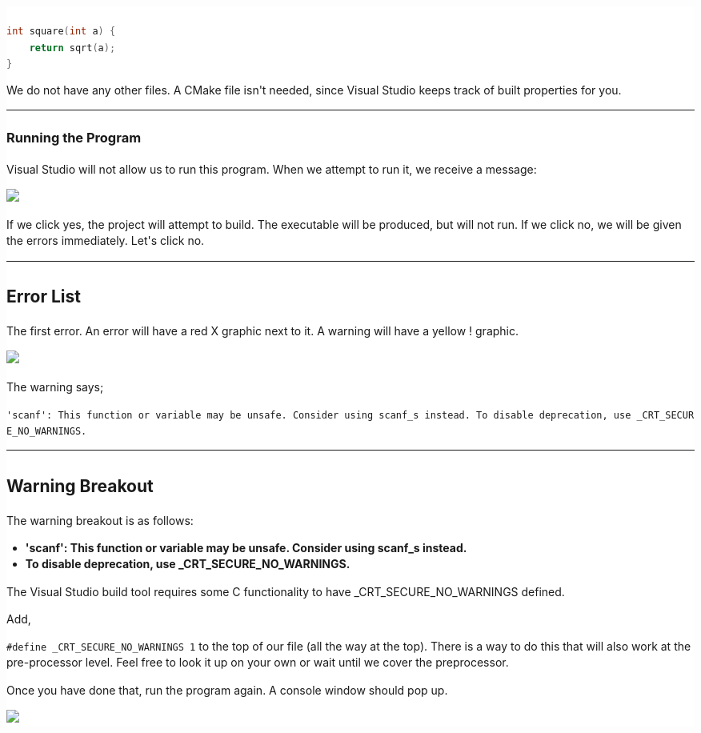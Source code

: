 ```c

int square(int a) {
    return sqrt(a);
}
```

We do not have any other files. A CMake file isn't needed, since Visual Studio keeps track of built properties for you. 

---
### Running the Program

Visual Studio will not allow us to run this program. When we attempt to run it, we receive a message:

![](/assets/vs_error.PNG)

If we click yes, the project will attempt to build. The executable will be produced, but will not run. 
If we click no, we will be given the errors immediately. Let's click no. 

---
## Error List

The first error. An error will have a red X graphic next to it.  A warning will have a yellow ! graphic.

![](/assets/vs_error_list.PNG)

The warning says;

`'scanf': This function or variable may be unsafe. Consider using scanf_s instead. To disable deprecation, use _CRT_SECURE_NO_WARNINGS.`

---
## Warning Breakout

The warning breakout is as follows:

* **'scanf': This function or variable may be unsafe. Consider using scanf_s instead.** 
* **To disable deprecation, use _CRT_SECURE_NO_WARNINGS.**

The Visual Studio build tool requires some C functionality to have _CRT_SECURE_NO_WARNINGS defined. 

Add,

`#define _CRT_SECURE_NO_WARNINGS 1` to the top of our file (all the way at the top). There is a way to do this that will also work at the pre-processor level. Feel free to look it up on your own or wait until we cover the preprocessor. 

Once you have done that, run the program again. A console window should pop up. 

![](/assets/vs_output1.PNG)
